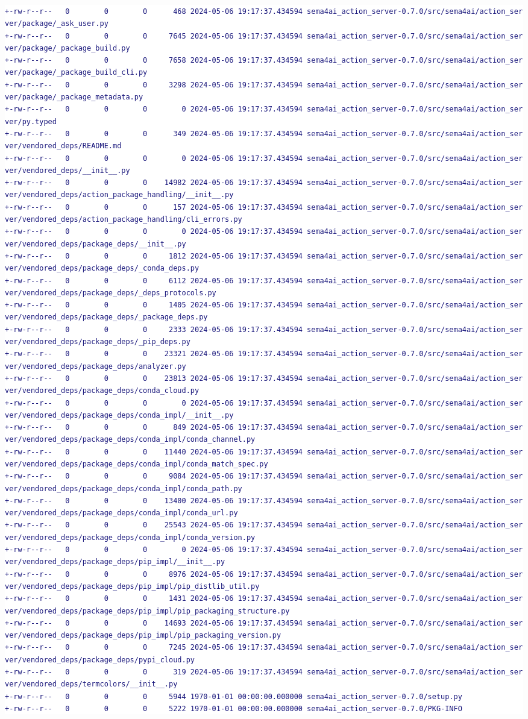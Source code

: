 ```diff
+-rw-r--r--   0        0        0      468 2024-05-06 19:17:37.434594 sema4ai_action_server-0.7.0/src/sema4ai/action_server/package/_ask_user.py
+-rw-r--r--   0        0        0     7645 2024-05-06 19:17:37.434594 sema4ai_action_server-0.7.0/src/sema4ai/action_server/package/_package_build.py
+-rw-r--r--   0        0        0     7658 2024-05-06 19:17:37.434594 sema4ai_action_server-0.7.0/src/sema4ai/action_server/package/_package_build_cli.py
+-rw-r--r--   0        0        0     3298 2024-05-06 19:17:37.434594 sema4ai_action_server-0.7.0/src/sema4ai/action_server/package/_package_metadata.py
+-rw-r--r--   0        0        0        0 2024-05-06 19:17:37.434594 sema4ai_action_server-0.7.0/src/sema4ai/action_server/py.typed
+-rw-r--r--   0        0        0      349 2024-05-06 19:17:37.434594 sema4ai_action_server-0.7.0/src/sema4ai/action_server/vendored_deps/README.md
+-rw-r--r--   0        0        0        0 2024-05-06 19:17:37.434594 sema4ai_action_server-0.7.0/src/sema4ai/action_server/vendored_deps/__init__.py
+-rw-r--r--   0        0        0    14982 2024-05-06 19:17:37.434594 sema4ai_action_server-0.7.0/src/sema4ai/action_server/vendored_deps/action_package_handling/__init__.py
+-rw-r--r--   0        0        0      157 2024-05-06 19:17:37.434594 sema4ai_action_server-0.7.0/src/sema4ai/action_server/vendored_deps/action_package_handling/cli_errors.py
+-rw-r--r--   0        0        0        0 2024-05-06 19:17:37.434594 sema4ai_action_server-0.7.0/src/sema4ai/action_server/vendored_deps/package_deps/__init__.py
+-rw-r--r--   0        0        0     1812 2024-05-06 19:17:37.434594 sema4ai_action_server-0.7.0/src/sema4ai/action_server/vendored_deps/package_deps/_conda_deps.py
+-rw-r--r--   0        0        0     6112 2024-05-06 19:17:37.434594 sema4ai_action_server-0.7.0/src/sema4ai/action_server/vendored_deps/package_deps/_deps_protocols.py
+-rw-r--r--   0        0        0     1405 2024-05-06 19:17:37.434594 sema4ai_action_server-0.7.0/src/sema4ai/action_server/vendored_deps/package_deps/_package_deps.py
+-rw-r--r--   0        0        0     2333 2024-05-06 19:17:37.434594 sema4ai_action_server-0.7.0/src/sema4ai/action_server/vendored_deps/package_deps/_pip_deps.py
+-rw-r--r--   0        0        0    23321 2024-05-06 19:17:37.434594 sema4ai_action_server-0.7.0/src/sema4ai/action_server/vendored_deps/package_deps/analyzer.py
+-rw-r--r--   0        0        0    23813 2024-05-06 19:17:37.434594 sema4ai_action_server-0.7.0/src/sema4ai/action_server/vendored_deps/package_deps/conda_cloud.py
+-rw-r--r--   0        0        0        0 2024-05-06 19:17:37.434594 sema4ai_action_server-0.7.0/src/sema4ai/action_server/vendored_deps/package_deps/conda_impl/__init__.py
+-rw-r--r--   0        0        0      849 2024-05-06 19:17:37.434594 sema4ai_action_server-0.7.0/src/sema4ai/action_server/vendored_deps/package_deps/conda_impl/conda_channel.py
+-rw-r--r--   0        0        0    11440 2024-05-06 19:17:37.434594 sema4ai_action_server-0.7.0/src/sema4ai/action_server/vendored_deps/package_deps/conda_impl/conda_match_spec.py
+-rw-r--r--   0        0        0     9084 2024-05-06 19:17:37.434594 sema4ai_action_server-0.7.0/src/sema4ai/action_server/vendored_deps/package_deps/conda_impl/conda_path.py
+-rw-r--r--   0        0        0    13400 2024-05-06 19:17:37.434594 sema4ai_action_server-0.7.0/src/sema4ai/action_server/vendored_deps/package_deps/conda_impl/conda_url.py
+-rw-r--r--   0        0        0    25543 2024-05-06 19:17:37.434594 sema4ai_action_server-0.7.0/src/sema4ai/action_server/vendored_deps/package_deps/conda_impl/conda_version.py
+-rw-r--r--   0        0        0        0 2024-05-06 19:17:37.434594 sema4ai_action_server-0.7.0/src/sema4ai/action_server/vendored_deps/package_deps/pip_impl/__init__.py
+-rw-r--r--   0        0        0     8976 2024-05-06 19:17:37.434594 sema4ai_action_server-0.7.0/src/sema4ai/action_server/vendored_deps/package_deps/pip_impl/pip_distlib_util.py
+-rw-r--r--   0        0        0     1431 2024-05-06 19:17:37.434594 sema4ai_action_server-0.7.0/src/sema4ai/action_server/vendored_deps/package_deps/pip_impl/pip_packaging_structure.py
+-rw-r--r--   0        0        0    14693 2024-05-06 19:17:37.434594 sema4ai_action_server-0.7.0/src/sema4ai/action_server/vendored_deps/package_deps/pip_impl/pip_packaging_version.py
+-rw-r--r--   0        0        0     7245 2024-05-06 19:17:37.434594 sema4ai_action_server-0.7.0/src/sema4ai/action_server/vendored_deps/package_deps/pypi_cloud.py
+-rw-r--r--   0        0        0      319 2024-05-06 19:17:37.434594 sema4ai_action_server-0.7.0/src/sema4ai/action_server/vendored_deps/termcolors/__init__.py
+-rw-r--r--   0        0        0     5944 1970-01-01 00:00:00.000000 sema4ai_action_server-0.7.0/setup.py
+-rw-r--r--   0        0        0     5222 1970-01-01 00:00:00.000000 sema4ai_action_server-0.7.0/PKG-INFO
```
